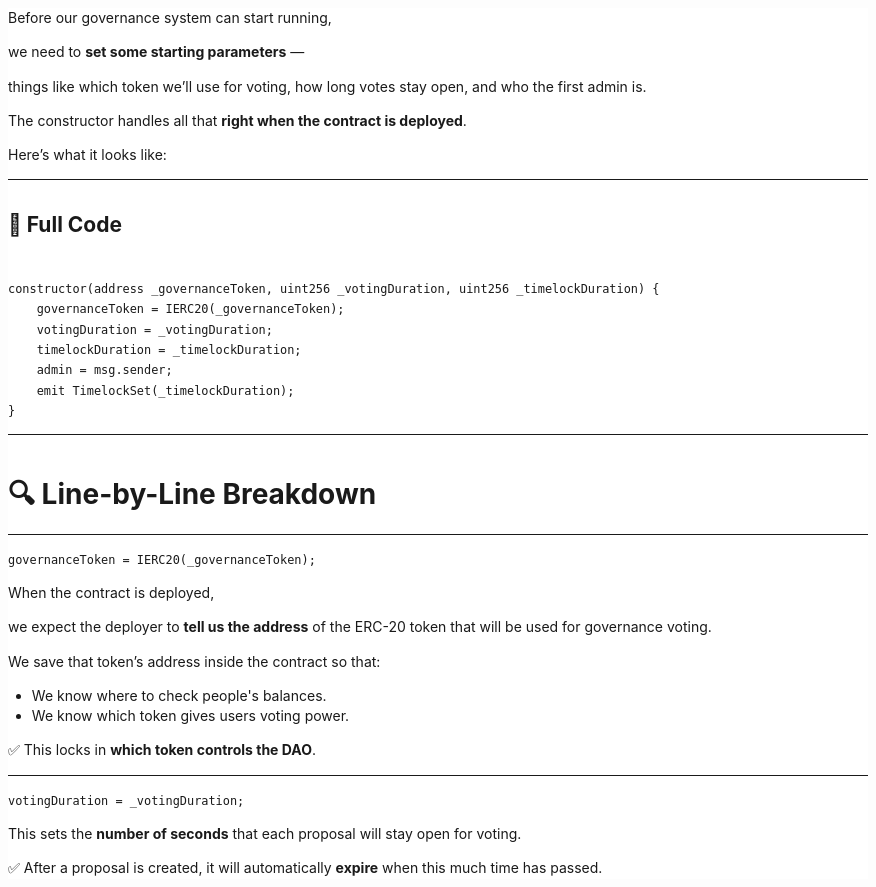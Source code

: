 Before our governance system can start running,

we need to **set some starting parameters** —

things like which token we’ll use for voting, how long votes stay open, and who the first admin is.

The constructor handles all that **right when the contract is deployed**.

Here’s what it looks like:

---

## 📜 Full Code

```solidity
     
constructor(address _governanceToken, uint256 _votingDuration, uint256 _timelockDuration) {
    governanceToken = IERC20(_governanceToken);
    votingDuration = _votingDuration;
    timelockDuration = _timelockDuration;
    admin = msg.sender;
    emit TimelockSet(_timelockDuration);
}

```

---

# 🔍 Line-by-Line Breakdown

---

```solidity
governanceToken = IERC20(_governanceToken);
```

When the contract is deployed,

we expect the deployer to **tell us the address** of the ERC-20 token that will be used for governance voting.

We save that token’s address inside the contract so that:

- We know where to check people's balances.
- We know which token gives users voting power.

✅ This locks in **which token controls the DAO**.

---

```solidity
votingDuration = _votingDuration;
```

This sets the **number of seconds** that each proposal will stay open for voting.

✅ After a proposal is created, it will automatically **expire** when this much time has passed.
